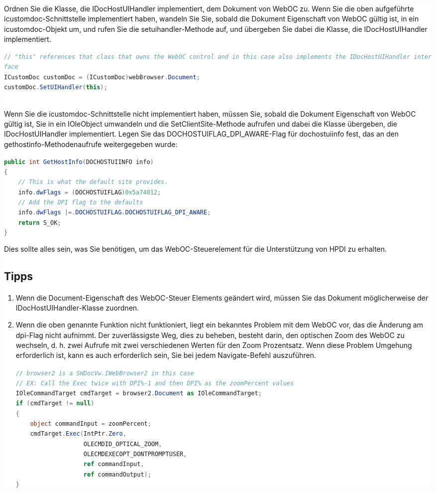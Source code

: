  Ordnen Sie die Klasse, die IDocHostUIHandler implementiert, dem Dokument von WebOC zu. Wenn Sie die oben aufgeführte icustomdoc-Schnittstelle implementiert haben, wandeln Sie Sie, sobald die Dokument Eigenschaft von WebOC gültig ist, in ein icustomdoc-Objekt um, und rufen Sie die setuihandler-Methode auf, und übergeben Sie dabei die Klasse, die IDocHostUIHandler implementiert.  
  
```csharp  
// "this" references that class that owns the WebOC control and in this case also implements the IDocHostUIHandler interface  
ICustomDoc customDoc = (ICustomDoc)webBrowser.Document;  
customDoc.SetUIHandler(this);  
  
```  
  
 Wenn Sie die icustomdoc-Schnittstelle nicht implementiert haben, müssen Sie, sobald die Dokument Eigenschaft von WebOC gültig ist, Sie in ein IOleObject umwandeln und die SetClientSite-Methode aufrufen und dabei die Klasse übergeben, die IDocHostUIHandler implementiert. Legen Sie das DOCHOSTUIFLAG_DPI_AWARE-Flag für dochostuiinfo fest, das an den gethostinfo-Methodenaufrufe weitergegeben wurde:  
  
```csharp  
public int GetHostInfo(DOCHOSTUIINFO info)  
{  
    // This is what the default site provides.  
    info.dwFlags = (DOCHOSTUIFLAG)0x5a74012;  
    // Add the DPI flag to the defaults  
    info.dwFlags |=.DOCHOSTUIFLAG.DOCHOSTUIFLAG_DPI_AWARE;  
    return S_OK;  
}  
```  
  
 Dies sollte alles sein, was Sie benötigen, um das WebOC-Steuerelement für die Unterstützung von HPDI zu erhalten.  
  
## <a name="tips"></a>Tipps  
  
1. Wenn die Document-Eigenschaft des WebOC-Steuer Elements geändert wird, müssen Sie das Dokument möglicherweise der IDocHostUIHandler-Klasse zuordnen.  
  
2. Wenn die oben genannte Funktion nicht funktioniert, liegt ein bekanntes Problem mit dem WebOC vor, das die Änderung am dpi-Flag nicht aufnimmt. Der zuverlässigste Weg, dies zu beheben, besteht darin, den optischen Zoom des WebOC zu wechseln, d. h. zwei Aufrufe mit zwei verschiedenen Werten für den Zoom Prozentsatz. Wenn diese Problem Umgehung erforderlich ist, kann es auch erforderlich sein, Sie bei jedem Navigate-Befehl auszuführen.  
  
    ```csharp  
    // browser2 is a SHDocVw.IWebBrowser2 in this case  
    // EX: Call the Exec twice with DPI%-1 and then DPI% as the zoomPercent values  
    IOleCommandTarget cmdTarget = browser2.Document as IOleCommandTarget;  
    if (cmdTarget != null)  
    {  
        object commandInput = zoomPercent;  
        cmdTarget.Exec(IntPtr.Zero,  
                       OLECMDID_OPTICAL_ZOOM,  
                       OLECMDEXECOPT_DONTPROMPTUSER,  
                       ref commandInput,  
                       ref commandOutput);  
    }  
    ```
